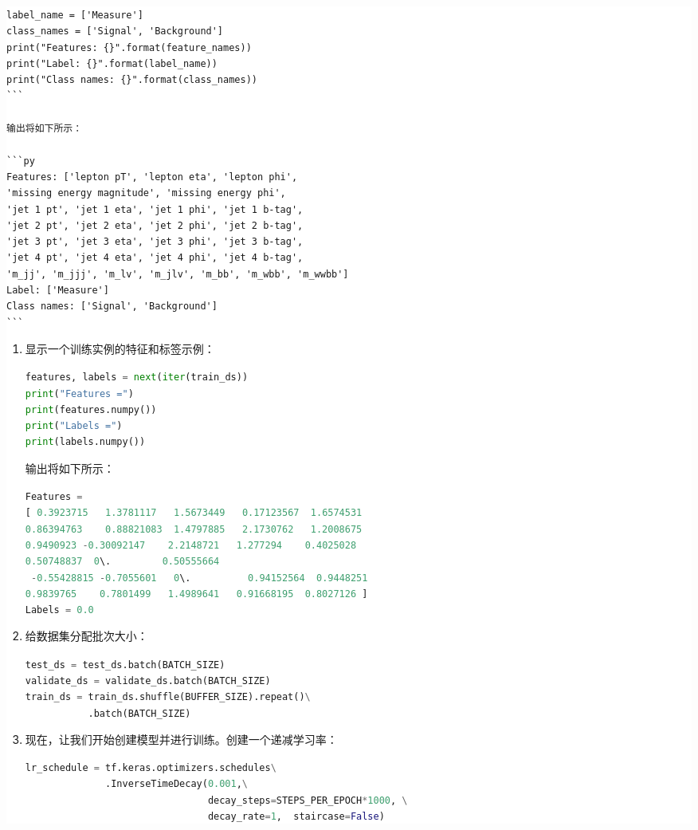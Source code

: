     label_name = ['Measure']
    class_names = ['Signal', 'Background']
    print("Features: {}".format(feature_names))
    print("Label: {}".format(label_name))
    print("Class names: {}".format(class_names))
    ```

    输出将如下所示：

    ```py
    Features: ['lepton pT', 'lepton eta', 'lepton phi', 
    'missing energy magnitude', 'missing energy phi', 
    'jet 1 pt', 'jet 1 eta', 'jet 1 phi', 'jet 1 b-tag', 
    'jet 2 pt', 'jet 2 eta', 'jet 2 phi', 'jet 2 b-tag', 
    'jet 3 pt', 'jet 3 eta', 'jet 3 phi', 'jet 3 b-tag', 
    'jet 4 pt', 'jet 4 eta', 'jet 4 phi', 'jet 4 b-tag', 
    'm_jj', 'm_jjj', 'm_lv', 'm_jlv', 'm_bb', 'm_wbb', 'm_wwbb']
    Label: ['Measure']
    Class names: ['Signal', 'Background']
    ```

1.  显示一个训练实例的特征和标签示例：

    ```py
    features, labels = next(iter(train_ds))
    print("Features =")
    print(features.numpy())
    print("Labels =")
    print(labels.numpy())
    ```

    输出将如下所示：

    ```py
    Features =
    [ 0.3923715   1.3781117   1.5673449   0.17123567  1.6574531  
    0.86394763    0.88821083  1.4797885   2.1730762   1.2008675   
    0.9490923 -0.30092147    2.2148721   1.277294    0.4025028  
    0.50748837  0\.         0.50555664
     -0.55428815 -0.7055601   0\.          0.94152564  0.9448251  
    0.9839765    0.7801499   1.4989641   0.91668195  0.8027126 ]
    Labels = 0.0
    ```

1.  给数据集分配批次大小：

    ```py
    test_ds = test_ds.batch(BATCH_SIZE)
    validate_ds = validate_ds.batch(BATCH_SIZE)
    train_ds = train_ds.shuffle(BUFFER_SIZE).repeat()\
               .batch(BATCH_SIZE)
    ```

1.  现在，让我们开始创建模型并进行训练。创建一个递减学习率：

    ```py
    lr_schedule = tf.keras.optimizers.schedules\
                  .InverseTimeDecay(0.001,\
                                    decay_steps=STEPS_PER_EPOCH*1000, \
                                    decay_rate=1,  staircase=False)
    ```
